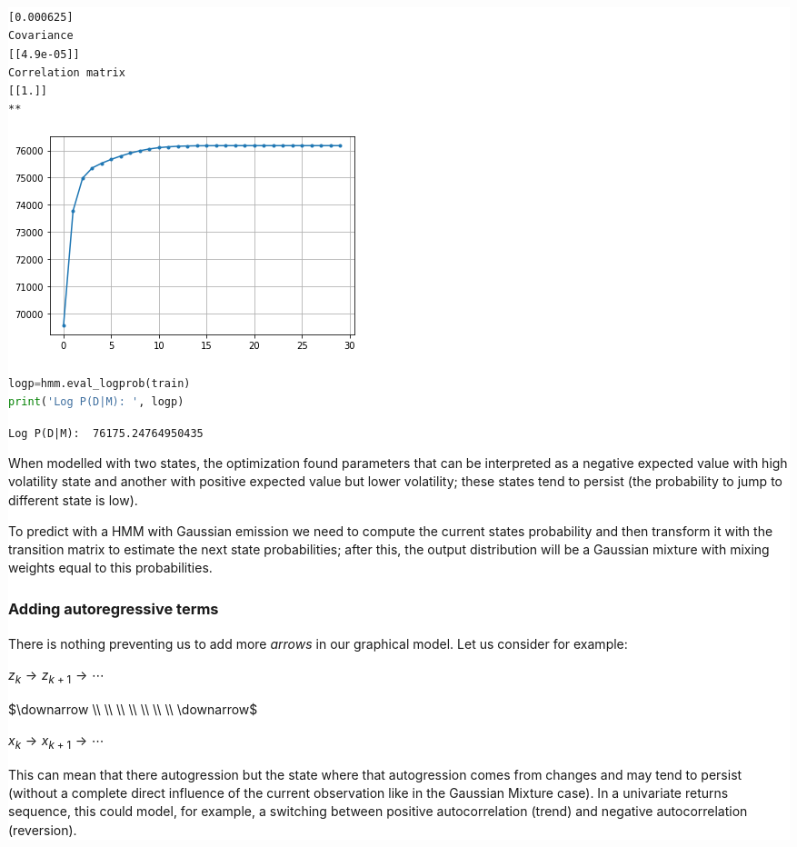     [0.000625]
    Covariance
    [[4.9e-05]]
    Correlation matrix
    [[1.]]
    **
    



![png](/images/seq_models/output_14_1.png)



```python
logp=hmm.eval_logprob(train)
print('Log P(D|M): ', logp)
```

    Log P(D|M):  76175.24764950435


When modelled with two states, the optimization found parameters that can be interpreted as a negative expected value with high volatility state and another with positive expected value but lower volatility; these states tend to persist (the probability to jump to different state is low).

To predict with a HMM with Gaussian emission we need to compute the current states probability and then transform it with the transition matrix to estimate the next state probabilities; after this, the output distribution will be a Gaussian mixture with mixing weights equal to this probabilities.



### Adding autoregressive terms

There is nothing preventing us to add more _arrows_ in our graphical model. Let us consider for example:

$z_k \rightarrow z_{k+1} \rightarrow \cdots$

$\downarrow  \\ \\ \\ \\ \\ \\ \\  \downarrow$

$x_k \rightarrow x_{k+1} \rightarrow \cdots$


This can mean that there autogression but the state where that autogression comes from changes and may tend to persist (without a complete direct influence of the current observation like in the Gaussian Mixture case). In a univariate returns sequence, this could model, for example, a switching between positive autocorrelation (trend) and negative autocorrelation (reversion). 
